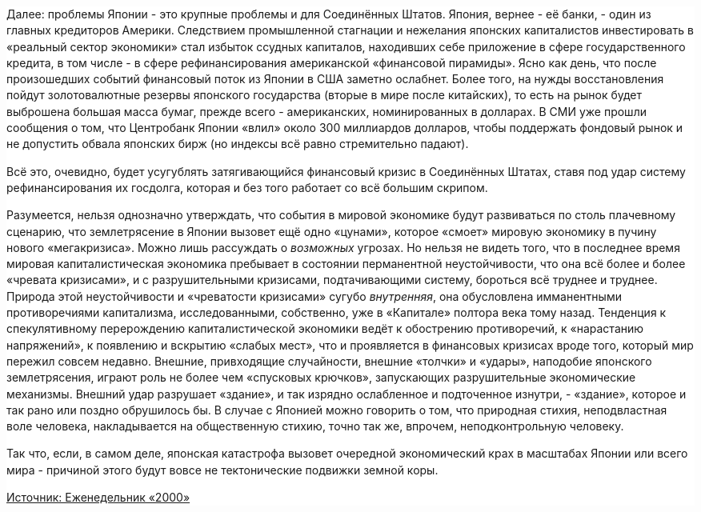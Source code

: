 Далее: проблемы Японии - это крупные проблемы и для Соединённых Штатов. Япония, вернее - её банки, - один из главных кредиторов Америки. Следствием промышленной стагнации и нежелания японских капиталистов инвестировать в «реальный сектор экономики» стал избыток ссудных капиталов, находивших себе приложение в сфере государственного кредита, в том числе - в сфере рефинансирования американской «финансовой пирамиды». Ясно как день, что после произошедших событий финансовый поток из Японии в США заметно ослабнет. Более того, на нужды восстановления пойдут золотовалютные резервы японского государства (вторые в мире после китайских), то есть на рынок будет выброшена большая масса бумаг, прежде всего - американских, номинированных в долларах. В СМИ уже прошли сообщения о том, что Центробанк Японии «влил» около 300 миллиардов долларов, чтобы поддержать фондовый рынок и не допустить обвала японских бирж (но индексы всё равно стремительно падают).

Всё это, очевидно, будет усугублять затягивающийся финансовый кризис в Соединённых Штатах, ставя под удар систему рефинансирования их госдолга, которая и без того работает со всё большим скрипом.

Разумеется, нельзя однозначно утверждать, что события в мировой экономике будут развиваться по столь плачевному сценарию, что землетрясение в Японии вызовет ещё одно «цунами», которое «смоет» мировую экономику в пучину нового «мегакризиса». Можно лишь рассуждать о *возможных* угрозах. Но нельзя не видеть того, что в последнее время мировая капиталистическая экономика пребывает в состоянии перманентной неустойчивости, что она всё более и более «чревата кризисами», и с разрушительными кризисами, подтачивающими систему, бороться всё труднее и труднее. Природа этой неустойчивости и «чреватости кризисами» сугубо *внутренняя*, она обусловлена имманентными противоречиями капитализма, исследованными, собственно, уже в «Капитале» полтора века тому назад. Тенденция к спекулятивному перерождению капиталистической экономики ведёт к обострению противоречий, к «нарастанию напряжений», к появлению и вскрытию «слабых мест», что и проявляется в финансовых кризисах вроде того, который мир пережил совсем недавно. Внешние, привходящие случайности, внешние «толчки» и «удары», наподобие японского землетрясения, играют роль не более чем «спусковых крючков», запускающих разрушительные экономические механизмы. Внешний удар разрушает «здание», и так изрядно ослабленное и подточенное изнутри, - «здание», которое и так рано или поздно обрушилось бы. В случае с Японией можно говорить о том, что природная стихия, неподвластная воле человека, накладывается на общественную стихию, точно так же, впрочем, неподконтрольную человеку.

Так что, если, в самом деле, японская катастрофа вызовет очередной экономический крах в масштабах Японии или всего мира - причиной этого будут вовсе не тектонические подвижки земной коры.

[Источник: Еженедельник «2000»](http://2000.net.ua/)